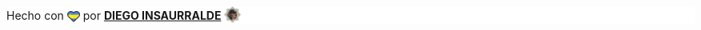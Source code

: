 Hecho con <img src="./public/assets/images/readme/boke-heart.png" alt="heart" height="14" width="16" style="margin: 0px 0px -2.5px 0px" > por [**DIEGO INSAURRALDE**](https://insaurralde.vercel.app/) <img src="./public/assets/images/readme/boke-chimp.png" alt="chimp" height="21" width="21" style="margin: 0px 0px -4px 0px" >

</div>
